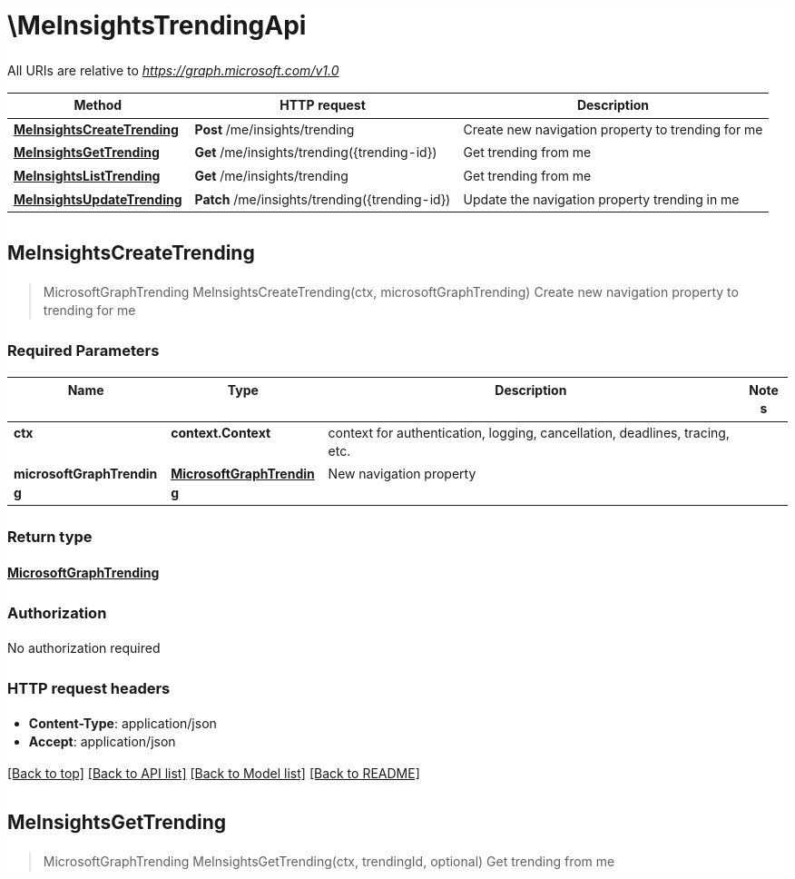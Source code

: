 # \MeInsightsTrendingApi

All URIs are relative to *https://graph.microsoft.com/v1.0*

Method | HTTP request | Description
------------- | ------------- | -------------
[**MeInsightsCreateTrending**](MeInsightsTrendingApi.md#MeInsightsCreateTrending) | **Post** /me/insights/trending | Create new navigation property to trending for me
[**MeInsightsGetTrending**](MeInsightsTrendingApi.md#MeInsightsGetTrending) | **Get** /me/insights/trending({trending-id}) | Get trending from me
[**MeInsightsListTrending**](MeInsightsTrendingApi.md#MeInsightsListTrending) | **Get** /me/insights/trending | Get trending from me
[**MeInsightsUpdateTrending**](MeInsightsTrendingApi.md#MeInsightsUpdateTrending) | **Patch** /me/insights/trending({trending-id}) | Update the navigation property trending in me



## MeInsightsCreateTrending

> MicrosoftGraphTrending MeInsightsCreateTrending(ctx, microsoftGraphTrending)
Create new navigation property to trending for me

### Required Parameters


Name | Type | Description  | Notes
------------- | ------------- | ------------- | -------------
**ctx** | **context.Context** | context for authentication, logging, cancellation, deadlines, tracing, etc.
**microsoftGraphTrending** | [**MicrosoftGraphTrending**](MicrosoftGraphTrending.md)| New navigation property | 

### Return type

[**MicrosoftGraphTrending**](microsoft.graph.trending.md)

### Authorization

No authorization required

### HTTP request headers

- **Content-Type**: application/json
- **Accept**: application/json

[[Back to top]](#) [[Back to API list]](../README.md#documentation-for-api-endpoints)
[[Back to Model list]](../README.md#documentation-for-models)
[[Back to README]](../README.md)


## MeInsightsGetTrending

> MicrosoftGraphTrending MeInsightsGetTrending(ctx, trendingId, optional)
Get trending from me
